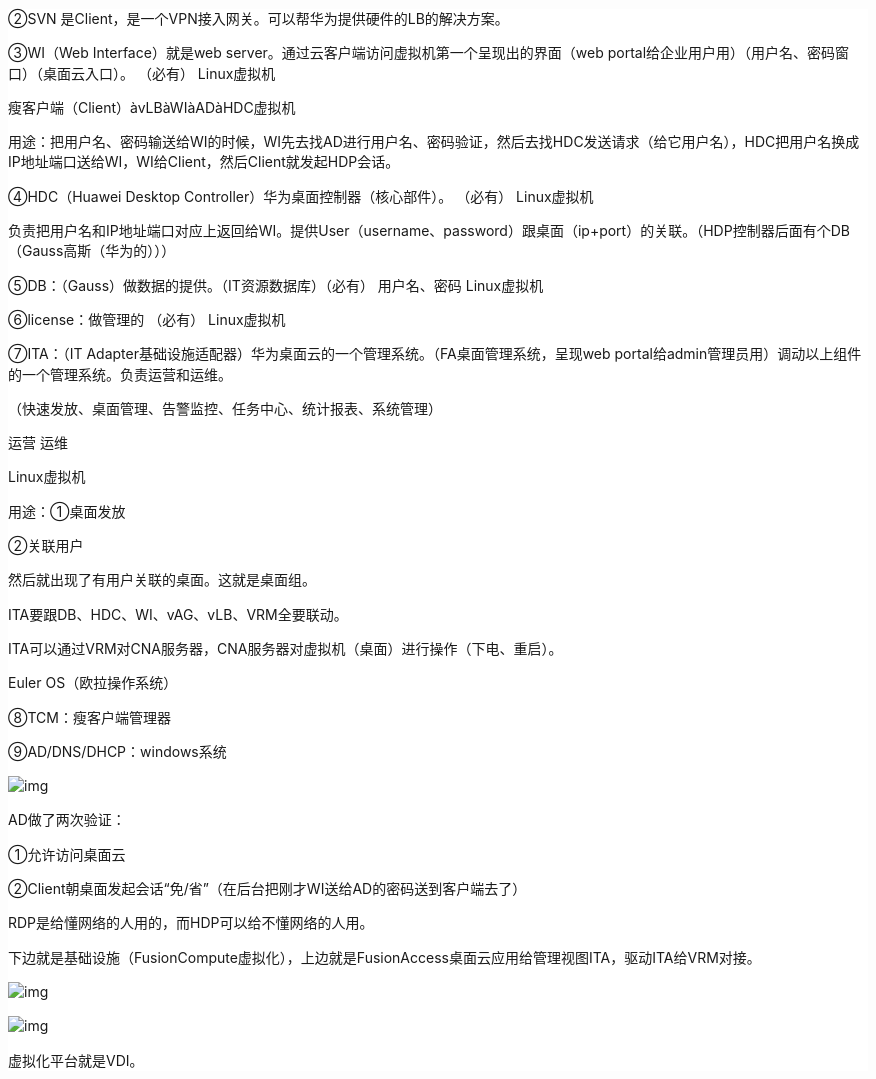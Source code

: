 ②SVN 是Client，是一个VPN接入网关。可以帮华为提供硬件的LB的解决方案。

③WI（Web Interface）就是web server。通过云客户端访问虚拟机第一个呈现出的界面（web portal给企业用户用）（用户名、密码窗口）（桌面云入口）。 （必有） Linux虚拟机

  瘦客户端（Client）àvLBàWIàADàHDC虚拟机

用途：把用户名、密码输送给WI的时候，WI先去找AD进行用户名、密码验证，然后去找HDC发送请求（给它用户名），HDC把用户名换成IP地址端口送给WI，WI给Client，然后Client就发起HDP会话。

④HDC（Huawei Desktop Controller）华为桌面控制器（核心部件）。 （必有） Linux虚拟机

负责把用户名和IP地址端口对应上返回给WI。提供User（username、password）跟桌面（ip+port）的关联。（HDP控制器后面有个DB（Gauss高斯（华为的）））

⑤DB：（Gauss）做数据的提供。（IT资源数据库）（必有）  用户名、密码 Linux虚拟机

⑥license：做管理的  （必有） Linux虚拟机

⑦ITA：（IT Adapter基础设施适配器）华为桌面云的一个管理系统。（FA桌面管理系统，呈现web portal给admin管理员用）调动以上组件的一个管理系统。负责运营和运维。

（快速发放、桌面管理、告警监控、任务中心、统计报表、系统管理）

  运营                运维

Linux虚拟机

 用途：①桌面发放

②关联用户

然后就出现了有用户关联的桌面。这就是桌面组。

   ITA要跟DB、HDC、WI、vAG、vLB、VRM全要联动。

   ITA可以通过VRM对CNA服务器，CNA服务器对虚拟机（桌面）进行操作（下电、重启）。

Euler OS（欧拉操作系统）

⑧TCM：瘦客户端管理器

⑨AD/DNS/DHCP：windows系统

![img](https://img-blog.csdnimg.cn/9da6663b9ddd491c8d132ddfc47e4b68.png?x-oss-process=image/watermark,type_d3F5LXplbmhlaQ,shadow_50,text_Q1NETiBA6a2U5LuZ5aCh55qE5LuZ5aWz,size_11,color_FFFFFF,t_70,g_se,x_16)

 

AD做了两次验证：

①允许访问桌面云

②Client朝桌面发起会话“免/省”（在后台把刚才WI送给AD的密码送到客户端去了）

RDP是给懂网络的人用的，而HDP可以给不懂网络的人用。

下边就是基础设施（FusionCompute虚拟化），上边就是FusionAccess桌面云应用给管理视图ITA，驱动ITA给VRM对接。

![img](https://img-blog.csdnimg.cn/8fcfcc5e3f0d45d79586d1f9eb96319a.png?x-oss-process=image/watermark,type_d3F5LXplbmhlaQ,shadow_50,text_Q1NETiBA6a2U5LuZ5aCh55qE5LuZ5aWz,size_17,color_FFFFFF,t_70,g_se,x_16)

 

![img](https://img-blog.csdnimg.cn/2781abb8d0fa486bab504fa22505e0aa.png?x-oss-process=image/watermark,type_d3F5LXplbmhlaQ,shadow_50,text_Q1NETiBA6a2U5LuZ5aCh55qE5LuZ5aWz,size_17,color_FFFFFF,t_70,g_se,x_16)

 

虚拟化平台就是VDI。
